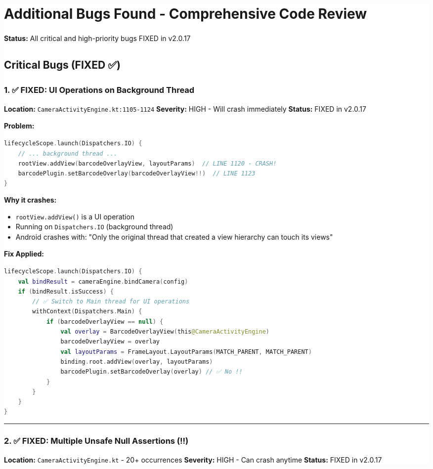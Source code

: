 # Additional Bugs Found - Comprehensive Code Review

**Status:** All critical and high-priority bugs FIXED in v2.0.17

## Critical Bugs (FIXED ✅)

### 1. **✅ FIXED: UI Operations on Background Thread**
**Location:** `CameraActivityEngine.kt:1105-1124`
**Severity:** HIGH - Will crash immediately
**Status:** FIXED in v2.0.17

**Problem:**
```kotlin
lifecycleScope.launch(Dispatchers.IO) {
    // ... background thread ...
    rootView.addView(barcodeOverlayView, layoutParams)  // LINE 1120 - CRASH!
    barcodePlugin.setBarcodeOverlay(barcodeOverlayView!!)  // LINE 1123
}
```

**Why it crashes:**
- `rootView.addView()` is a UI operation
- Running on `Dispatchers.IO` (background thread)
- Android crashes with: "Only the original thread that created a view hierarchy can touch its views"

**Fix Applied:**
```kotlin
lifecycleScope.launch(Dispatchers.IO) {
    val bindResult = cameraEngine.bindCamera(config)
    if (bindResult.isSuccess) {
        // ✅ Switch to Main thread for UI operations
        withContext(Dispatchers.Main) {
            if (barcodeOverlayView == null) {
                val overlay = BarcodeOverlayView(this@CameraActivityEngine)
                barcodeOverlayView = overlay
                val layoutParams = FrameLayout.LayoutParams(MATCH_PARENT, MATCH_PARENT)
                binding.root.addView(overlay, layoutParams)
                barcodePlugin.setBarcodeOverlay(overlay) // ✅ No !!
            }
        }
    }
}
```

---

### 2. **✅ FIXED: Multiple Unsafe Null Assertions (!!)**
**Location:** `CameraActivityEngine.kt` - 20+ occurrences
**Severity:** HIGH - Can crash anytime
**Status:** FIXED in v2.0.17
